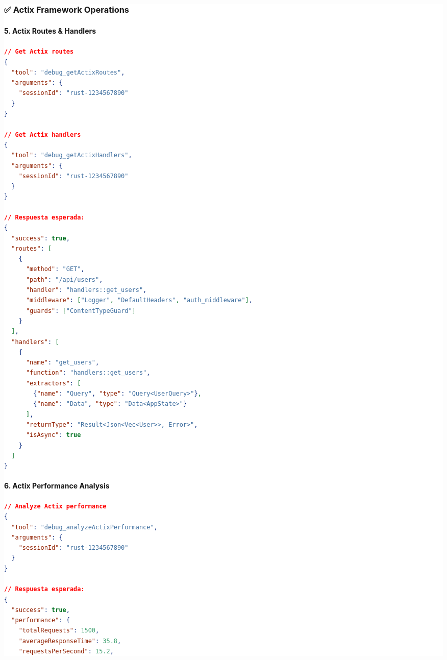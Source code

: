 ### **✅ Actix Framework Operations**

#### **5. Actix Routes & Handlers**
```json
// Get Actix routes
{
  "tool": "debug_getActixRoutes",
  "arguments": {
    "sessionId": "rust-1234567890"
  }
}

// Get Actix handlers
{
  "tool": "debug_getActixHandlers",
  "arguments": {
    "sessionId": "rust-1234567890"
  }
}

// Respuesta esperada:
{
  "success": true,
  "routes": [
    {
      "method": "GET",
      "path": "/api/users",
      "handler": "handlers::get_users",
      "middleware": ["Logger", "DefaultHeaders", "auth_middleware"],
      "guards": ["ContentTypeGuard"]
    }
  ],
  "handlers": [
    {
      "name": "get_users",
      "function": "handlers::get_users",
      "extractors": [
        {"name": "Query", "type": "Query<UserQuery>"},
        {"name": "Data", "type": "Data<AppState>"}
      ],
      "returnType": "Result<Json<Vec<User>>, Error>",
      "isAsync": true
    }
  ]
}
```

#### **6. Actix Performance Analysis**
```json
// Analyze Actix performance
{
  "tool": "debug_analyzeActixPerformance",
  "arguments": {
    "sessionId": "rust-1234567890"
  }
}

// Respuesta esperada:
{
  "success": true,
  "performance": {
    "totalRequests": 1500,
    "averageResponseTime": 35.8,
    "requestsPerSecond": 15.2,
```